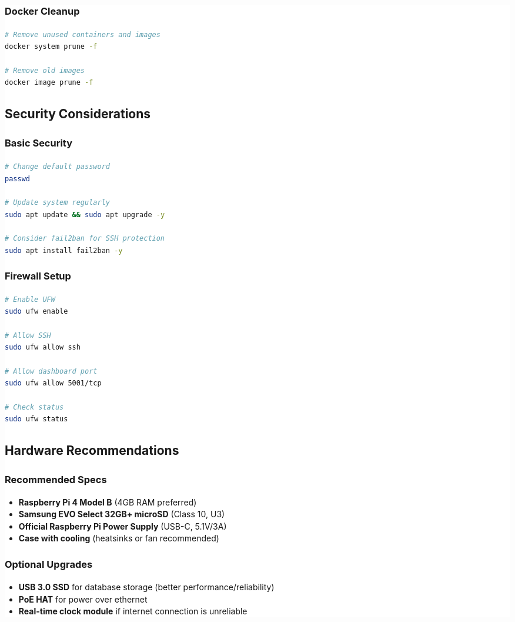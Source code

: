### Docker Cleanup
```bash
# Remove unused containers and images
docker system prune -f

# Remove old images
docker image prune -f
```

## Security Considerations

### Basic Security
```bash
# Change default password
passwd

# Update system regularly
sudo apt update && sudo apt upgrade -y

# Consider fail2ban for SSH protection
sudo apt install fail2ban -y
```

### Firewall Setup
```bash
# Enable UFW
sudo ufw enable

# Allow SSH
sudo ufw allow ssh

# Allow dashboard port
sudo ufw allow 5001/tcp

# Check status
sudo ufw status
```

## Hardware Recommendations

### Recommended Specs
- **Raspberry Pi 4 Model B** (4GB RAM preferred)
- **Samsung EVO Select 32GB+ microSD** (Class 10, U3)
- **Official Raspberry Pi Power Supply** (USB-C, 5.1V/3A)
- **Case with cooling** (heatsinks or fan recommended)

### Optional Upgrades
- **USB 3.0 SSD** for database storage (better performance/reliability)
- **PoE HAT** for power over ethernet
- **Real-time clock module** if internet connection is unreliable
